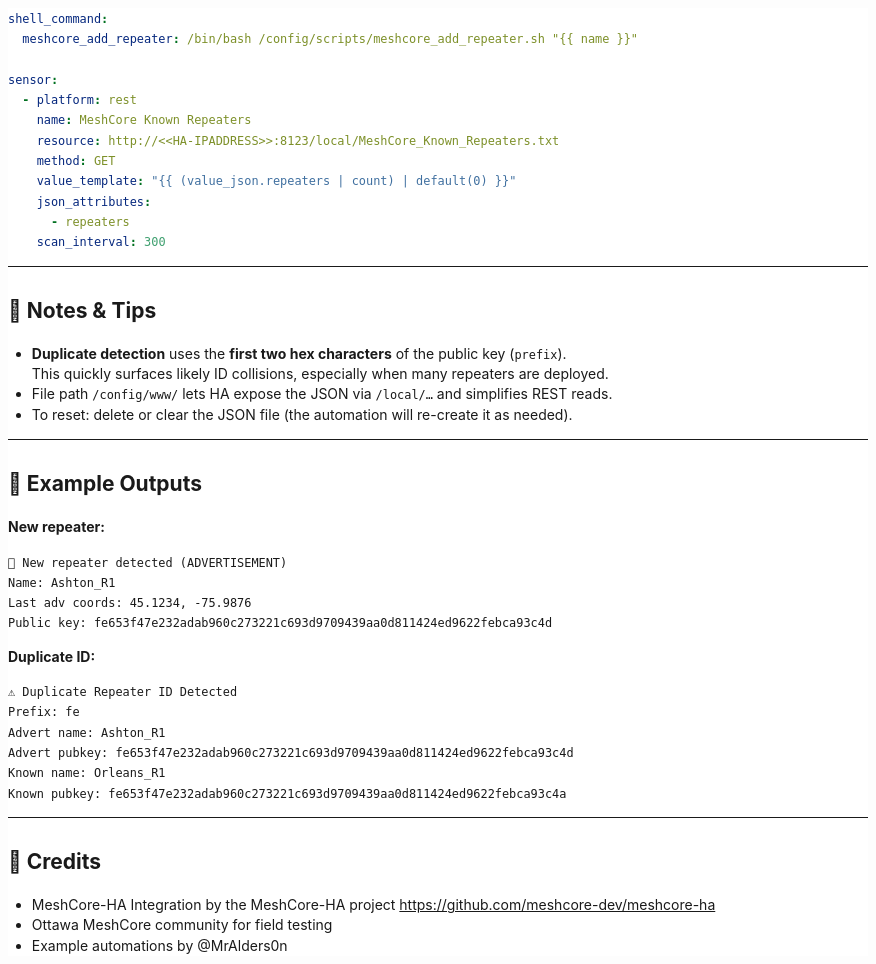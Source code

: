 ```yaml
shell_command:
  meshcore_add_repeater: /bin/bash /config/scripts/meshcore_add_repeater.sh "{{ name }}"

sensor:
  - platform: rest
    name: MeshCore Known Repeaters
    resource: http://<<HA-IPADDRESS>>:8123/local/MeshCore_Known_Repeaters.txt
    method: GET
    value_template: "{{ (value_json.repeaters | count) | default(0) }}"
    json_attributes:
      - repeaters
    scan_interval: 300
```

---

## 🧠 Notes & Tips

- **Duplicate detection** uses the **first two hex characters** of the public key (`prefix`).  
  This quickly surfaces likely ID collisions, especially when many repeaters are deployed.
- File path `/config/www/` lets HA expose the JSON via `/local/…` and simplifies REST reads.  
- To reset: delete or clear the JSON file (the automation will re-create it as needed).  

---

## 💬 Example Outputs

**New repeater:**
```
📡 New repeater detected (ADVERTISEMENT)
Name: Ashton_R1
Last adv coords: 45.1234, -75.9876
Public key: fe653f47e232adab960c273221c693d9709439aa0d811424ed9622febca93c4d
```

**Duplicate ID:**
```
⚠️ Duplicate Repeater ID Detected
Prefix: fe
Advert name: Ashton_R1
Advert pubkey: fe653f47e232adab960c273221c693d9709439aa0d811424ed9622febca93c4d
Known name: Orleans_R1
Known pubkey: fe653f47e232adab960c273221c693d9709439aa0d811424ed9622febca93c4a
```

---

## 🧾 Credits

- MeshCore-HA Integration by the MeshCore-HA project
  https://github.com/meshcore-dev/meshcore-ha
- Ottawa MeshCore community for field testing  
- Example automations by @MrAlders0n  